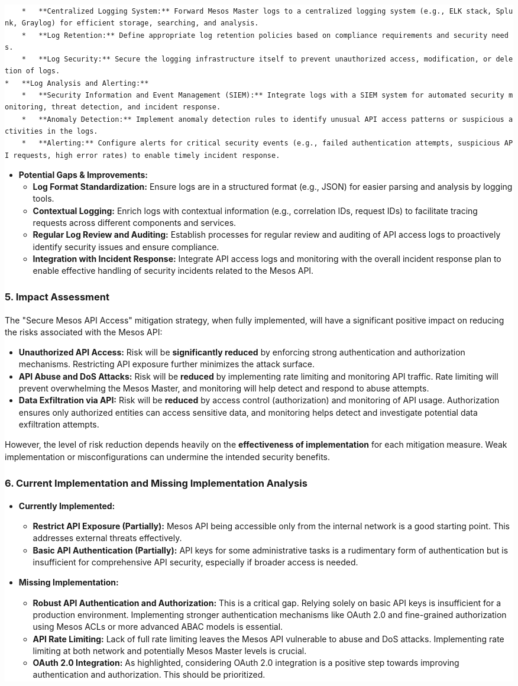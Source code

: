         *   **Centralized Logging System:** Forward Mesos Master logs to a centralized logging system (e.g., ELK stack, Splunk, Graylog) for efficient storage, searching, and analysis.
        *   **Log Retention:** Define appropriate log retention policies based on compliance requirements and security needs.
        *   **Log Security:** Secure the logging infrastructure itself to prevent unauthorized access, modification, or deletion of logs.
    *   **Log Analysis and Alerting:**
        *   **Security Information and Event Management (SIEM):** Integrate logs with a SIEM system for automated security monitoring, threat detection, and incident response.
        *   **Anomaly Detection:** Implement anomaly detection rules to identify unusual API access patterns or suspicious activities in the logs.
        *   **Alerting:** Configure alerts for critical security events (e.g., failed authentication attempts, suspicious API requests, high error rates) to enable timely incident response.
*   **Potential Gaps & Improvements:**
    *   **Log Format Standardization:** Ensure logs are in a structured format (e.g., JSON) for easier parsing and analysis by logging tools.
    *   **Contextual Logging:** Enrich logs with contextual information (e.g., correlation IDs, request IDs) to facilitate tracing requests across different components and services.
    *   **Regular Log Review and Auditing:** Establish processes for regular review and auditing of API access logs to proactively identify security issues and ensure compliance.
    *   **Integration with Incident Response:** Integrate API access logs and monitoring with the overall incident response plan to enable effective handling of security incidents related to the Mesos API.

### 5. Impact Assessment

The "Secure Mesos API Access" mitigation strategy, when fully implemented, will have a significant positive impact on reducing the risks associated with the Mesos API:

*   **Unauthorized API Access:** Risk will be **significantly reduced** by enforcing strong authentication and authorization mechanisms. Restricting API exposure further minimizes the attack surface.
*   **API Abuse and DoS Attacks:** Risk will be **reduced** by implementing rate limiting and monitoring API traffic. Rate limiting will prevent overwhelming the Mesos Master, and monitoring will help detect and respond to abuse attempts.
*   **Data Exfiltration via API:** Risk will be **reduced** by access control (authorization) and monitoring of API usage. Authorization ensures only authorized entities can access sensitive data, and monitoring helps detect and investigate potential data exfiltration attempts.

However, the level of risk reduction depends heavily on the **effectiveness of implementation** for each mitigation measure. Weak implementation or misconfigurations can undermine the intended security benefits.

### 6. Current Implementation and Missing Implementation Analysis

*   **Currently Implemented:**
    *   **Restrict API Exposure (Partially):**  Mesos API being accessible only from the internal network is a good starting point. This addresses external threats effectively.
    *   **Basic API Authentication (Partially):** API keys for some administrative tasks is a rudimentary form of authentication but is insufficient for comprehensive API security, especially if broader access is needed.

*   **Missing Implementation:**
    *   **Robust API Authentication and Authorization:**  This is a critical gap. Relying solely on basic API keys is insufficient for a production environment. Implementing stronger authentication mechanisms like OAuth 2.0 and fine-grained authorization using Mesos ACLs or more advanced ABAC models is essential.
    *   **API Rate Limiting:** Lack of full rate limiting leaves the Mesos API vulnerable to abuse and DoS attacks. Implementing rate limiting at both network and potentially Mesos Master levels is crucial.
    *   **OAuth 2.0 Integration:**  As highlighted, considering OAuth 2.0 integration is a positive step towards improving authentication and authorization. This should be prioritized.
